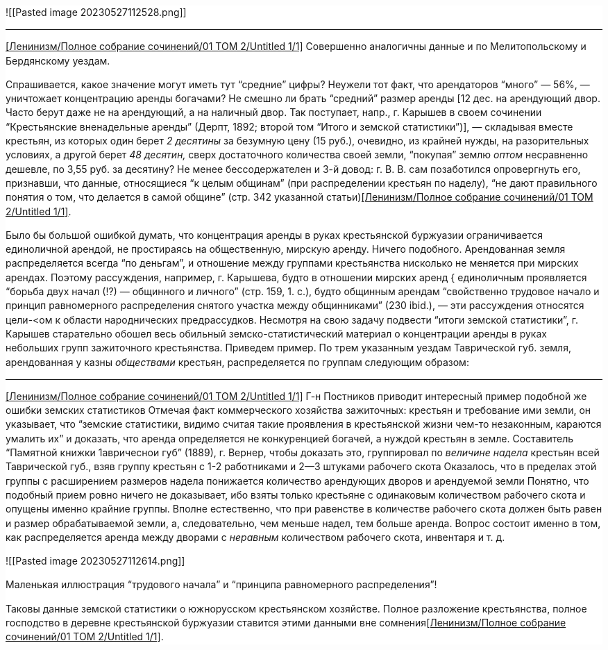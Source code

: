   ![[Pasted image 20230527112528.png]]

---

[[Ленинизм/Полное собрание сочинений/01 ТОМ 2/Untitled 1/1]](#_ftnref1) Совершенно аналогичны данные и по Мелитопольскому и Бердянскому уездам.

Спрашивается, какое значение могут иметь тут “сред­ние” цифры? Неужели тот факт, что арендаторов “много” — 56%, — уничтожает концентрацию аренды богачами? Не смешно ли брать “средний” размер аренды [12 дес. на арендующий двор. Часто берут даже не на арендующий, а на наличный двор. Так поступает, напр., г. Карышев в своем сочинении “Крестьянские вненадельные аренды” (Дерпт, 1892; второй том “Итого и земской статистики”)], — складывая вместе крестьян, из которых один берет _2 десятины_ за безумную цену (15 руб.), очевидно, из крайней нужды, на разоритель­ных условиях, а другой берет _48 десятин,_ сверх доста­точного количества своей земли, “покупая” землю _оптом_ несравненно дешевле, по 3,55 руб. за десятину? Не менее бессодержателен и 3-й довод: г. В. В. сам позаботился опровергнуть его, признавши, что данные, относя­щиеся “к целым общинам” (при распределении крестьян по наделу), “не дают правильного понятия о том, что делается в самой общине” (стр. 342 указанной статьи)[[Ленинизм/Полное собрание сочинений/01 ТОМ 2/Untitled 1/1]](#_ftn1).

Было бы большой ошибкой думать, что концентрация аренды в руках крестьянской буржуазии ограничивается единоличной арендой, не простираясь на общественную, мирскую аренду. Ничего подобного. Арендованная земля распределяется всегда “по деньгам”, и отношение между группами крестьянства нисколько не меняет­ся при мирских арендах. Поэтому рассуждения, например, г. Карышева, будто в отношении мирских аренд { единоличным проявляется “борьба двух начал (!?) — общинного и личного” (стр. 159, 1. с.), будто общинным арендам “свойственно трудовое начало и принцип равномерного распределения снятого участка между общинниками” (230 ibid.), — эти рассуждения относятся цели-<ом к области народнических предрассудков. Несмотря на свою задачу подвести “итоги земской статистики”, г. Карышев старательно обошел весь обильный земско-статистический материал о концентрации аренды в руках небольших групп зажиточного крестьянства. При­ведем пример. По трем указанным уездам Таврической губ. земля, арендованная у казны _обществами_ крестьян, распределяется по группам следующим образом:

  

---

[[Ленинизм/Полное собрание сочинений/01 ТОМ 2/Untitled 1/1]](#_ftnref1) Г-н Постников приводит интересный пример подобной же ошибки земских статистиков Отмечая факт коммерческого хозяйства зажиточных: крестьян и требование ими земли, он указывает, что “земские статистики, видимо считая такие проявления в крестьянской жизни чем-то незаконным, караются умалить их” и доказать, что аренда определяется не конкурен­цией богачей, а нуждой крестьян в земле. Составитель “Памятной книжки 1авричеснои губ” (1889), г. Вернер, чтобы доказать это, группировал по _величине_ _надела_ крестьян всей Таврической губ., взяв группу крестьян с 1-2 работниками и 2—3 штуками рабочего скота Оказалось, что в пределах этой группы с расширением размеров надела понижается количество арендующих дворов и арендуемой земли Понятно, что подобный прием ровно ничего не доказывает, ибо взяты только крестьяне с одинаковым количеством рабочего скота и опущены именно крайние группы. Вполне естест­венно, что при равенстве в количестве рабочего скота должен быть равен и размер обрабатываемой земли, а, следовательно, чем меньше надел, тем больше аренда. Вопрос состоит именно в том, как распределяется аренда между дворами с _неравным_ количеством рабочего скота, инвентаря и т. д.

![[Pasted image 20230527112614.png]]


Маленькая иллюстрация “трудового начала” и “прин­ципа равномерного распределения”!

Таковы данные земской статистики о южнорусском крестьянском хозяйстве. Полное разложение кресть­янства, полное господство в деревне крестьянской буржуазии ставится этими данными вне сомнения[[Ленинизм/Полное собрание сочинений/01 ТОМ 2/Untitled 1/1]](#_ftn1).
